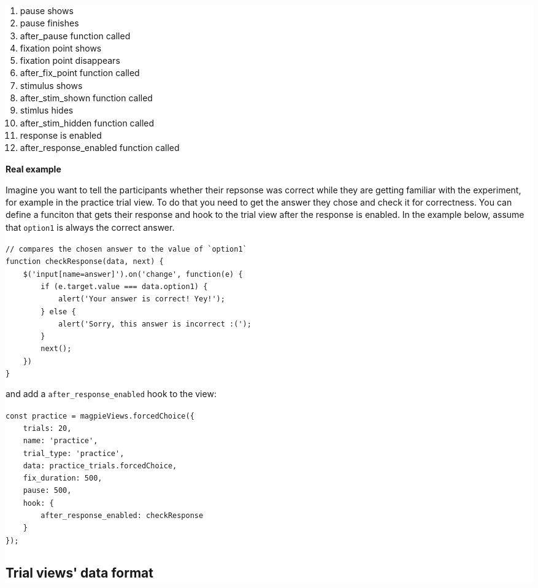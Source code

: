 1. pause shows
2. pause finishes
3. after_pause function called
4. fixation point shows
5. fixation point disappears
6. after_fix_point function called
7. stimulus shows
8. after_stim_shown function called
9. stimlus hides
10. after_stim_hidden function called
11. response is enabled
12. after_response_enabled function called

**Real example**

Imagine you want to tell the participants whether their repsonse was correct while they are getting familiar with the experiment, for example in the practice trial view. To do that you need to get the answer they chose and check it for correctness. You can define a funciton that gets their response and hook to the trial view after the response is enabled. In the example below, assume that `option1` is always the correct answer.


```
// compares the chosen answer to the value of `option1`
function checkResponse(data, next) {
    $('input[name=answer]').on('change', function(e) {
        if (e.target.value === data.option1) {
            alert('Your answer is correct! Yey!');
        } else {
            alert('Sorry, this answer is incorrect :(');
        }
        next();
    })
}
```

and add a `after_response_enabled` hook to the view:

```
const practice = magpieViews.forcedChoice({
    trials: 20,
    name: 'practice',
    trial_type: 'practice',
    data: practice_trials.forcedChoice,
    fix_duration: 500,
    pause: 500,
    hook: {
        after_response_enabled: checkResponse
    }
});
```

## Trial views' data format
